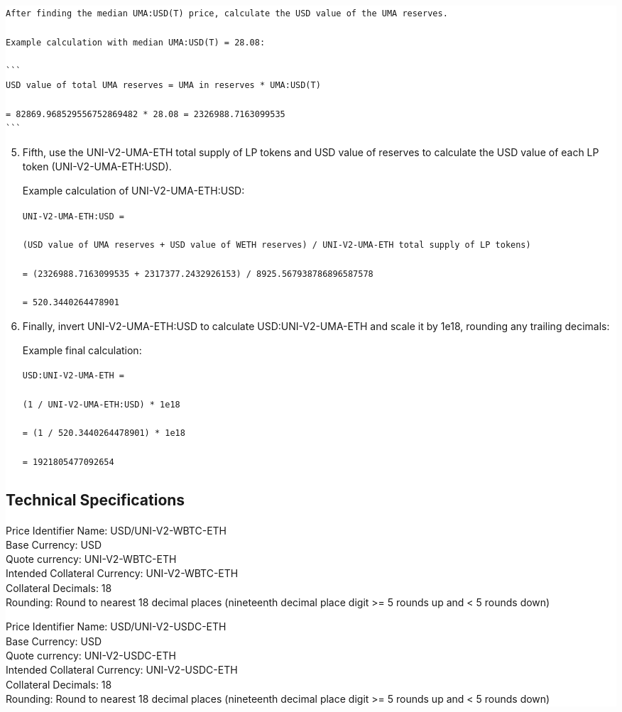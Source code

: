     After finding the median UMA:USD(T) price, calculate the USD value of the UMA reserves.

    Example calculation with median UMA:USD(T) = 28.08:

    ```
    USD value of total UMA reserves = UMA in reserves * UMA:USD(T)
    
    = 82869.968529556752869482 * 28.08 = 2326988.7163099535
    ```

5) Fifth, use the UNI-V2-UMA-ETH total supply of LP tokens and USD value of reserves to calculate the USD value of each LP token (UNI-V2-UMA-ETH:USD).

    Example calculation of UNI-V2-UMA-ETH:USD:

    ```
    UNI-V2-UMA-ETH:USD =
  
    (USD value of UMA reserves + USD value of WETH reserves) / UNI-V2-UMA-ETH total supply of LP tokens)
  
    = (2326988.7163099535 + 2317377.2432926153) / 8925.567938786896587578
  
    = 520.3440264478901
    ```
6) Finally, invert UNI-V2-UMA-ETH:USD to calculate USD:UNI-V2-UMA-ETH and scale it by 1e18, rounding any trailing decimals:

    Example final calculation:

    ```
    USD:UNI-V2-UMA-ETH = 
  
    (1 / UNI-V2-UMA-ETH:USD) * 1e18
  
    = (1 / 520.3440264478901) * 1e18 
  
    = 1921805477092654  
    ```


## Technical Specifications

Price Identifier Name: USD/UNI-V2-WBTC-ETH  
Base Currency: USD  
Quote currency: UNI-V2-WBTC-ETH  
Intended Collateral Currency: UNI-V2-WBTC-ETH  
Collateral Decimals: 18  
Rounding: Round to nearest 18 decimal places (nineteenth decimal place digit >= 5 rounds up and < 5 rounds down)  

Price Identifier Name: USD/UNI-V2-USDC-ETH  
Base Currency: USD  
Quote currency: UNI-V2-USDC-ETH  
Intended Collateral Currency: UNI-V2-USDC-ETH  
Collateral Decimals: 18  
Rounding: Round to nearest 18 decimal places (nineteenth decimal place digit >= 5 rounds up and < 5 rounds down)  
